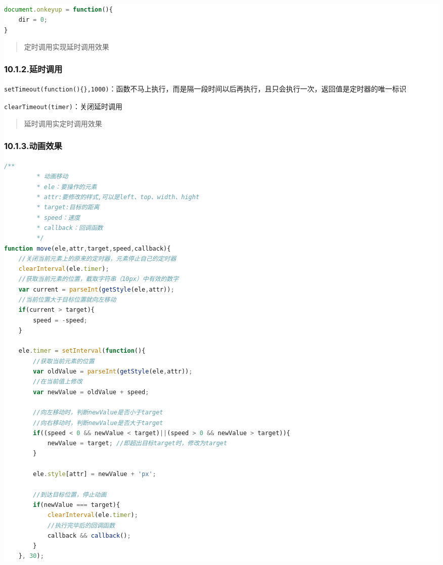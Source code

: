 ```js
document.onkeyup = function(){
    dir = 0;
}
```

> 定时调用实现延时调用效果

```js 

```



### 10.1.2.延时调用

`setTimeout(function(){},1000)`：函数不马上执行，而是隔一段时间以后再执行，且只会执行一次，返回值是定时器的唯一标识

`clearTimeout(timer)`：关闭延时调用

> 延时调用实定时调用效果

```js

```

### 10.1.3.动画效果

```js
/**
		 * 动画移动
		 * ele：要操作的元素
		 * attr:要修改的样式,可以是left、top、width、hight
		 * target:目标的距离
		 * speed：速度
		 * callback：回调函数
		 */
function move(ele,attr,target,speed,callback){
    //关闭当前元素上的原来的定时器，元素停止自己的定时器
    clearInterval(ele.timer);
    //获取当前元素的位置，截取字符串（10px）中有效的数字
    var current = parseInt(getStyle(ele,attr));
    //当前位置大于目标位置就向左移动
    if(current > target){
        speed = -speed;
    }

    ele.timer = setInterval(function(){
        //获取当前元素的位置
        var oldValue = parseInt(getStyle(ele,attr));
        //在当前值上修改
        var newValue = oldValue + speed;	

        //向左移动时，判断newValue是否小于target
        //向右移动时，判断newValue是否大于target
        if((speed < 0 && newValue < target)||(speed > 0 && newValue > target)){
            newValue = target; //即超出目标target时，修改为target
        }

        ele.style[attr] = newValue + 'px';

        //到达目标位置，停止动画
        if(newValue === target){
            clearInterval(ele.timer);
            //执行完毕后的回调函数
            callback && callback();
        }
    }, 30);
```